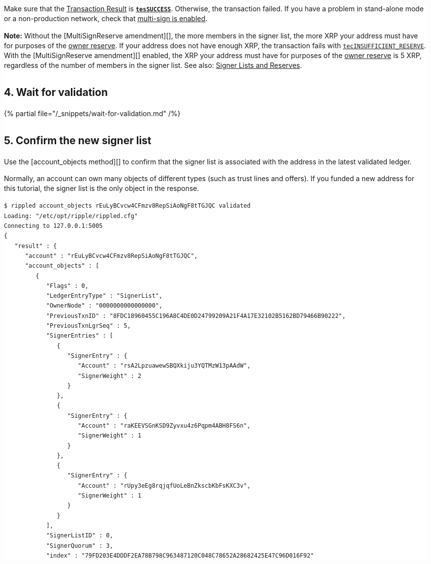 Make sure that the [Transaction Result](../../references/protocol/transactions/transaction-results/transaction-results.md) is [**`tesSUCCESS`**](../../references/protocol/transactions/transaction-results/tes-success.md). Otherwise, the transaction failed. If you have a problem in stand-alone mode or a non-production network, check that [multi-sign is enabled](../../infrastructure/testing-and-auditing/start-a-new-genesis-ledger-in-stand-alone-mode.md#settings-in-new-genesis-ledgers).

**Note:** Without the [MultiSignReserve amendment][], the more members in the signer list, the more XRP your address must have for purposes of the [owner reserve](../../concepts/accounts/reserves.md#owner-reserves). If your address does not have enough XRP, the transaction fails with [`tecINSUFFICIENT_RESERVE`](../../references/protocol/transactions/transaction-results/tec-codes.md). With the [MultiSignReserve amendment][] enabled, the XRP your address must have for purposes of the [owner reserve](../../concepts/accounts/reserves.md#owner-reserves) is 5 XRP, regardless of the number of members in the signer list. See also: [Signer Lists and Reserves](../../references/protocol/ledger-data/ledger-entry-types/signerlist.md#signer-lists-and-reserves).


## 4. Wait for validation

{% partial file="/_snippets/wait-for-validation.md" /%} 


## 5. Confirm the new signer list

Use the [account_objects method][] to confirm that the signer list is associated with the address in the latest validated ledger.

Normally, an account can own many objects of different types (such as trust lines and offers). If you funded a new address for this tutorial, the signer list is the only object in the response.

```
$ rippled account_objects rEuLyBCvcw4CFmzv8RepSiAoNgF8tTGJQC validated
Loading: "/etc/opt/ripple/rippled.cfg"
Connecting to 127.0.0.1:5005
{
   "result" : {
      "account" : "rEuLyBCvcw4CFmzv8RepSiAoNgF8tTGJQC",
      "account_objects" : [
         {
            "Flags" : 0,
            "LedgerEntryType" : "SignerList",
            "OwnerNode" : "0000000000000000",
            "PreviousTxnID" : "8FDC18960455C196A8C4DE0D24799209A21F4A17E32102B5162BD79466B90222",
            "PreviousTxnLgrSeq" : 5,
            "SignerEntries" : [
               {
                  "SignerEntry" : {
                     "Account" : "rsA2LpzuawewSBQXkiju3YQTMzW13pAAdW",
                     "SignerWeight" : 2
                  }
               },
               {
                  "SignerEntry" : {
                     "Account" : "raKEEVSGnKSD9Zyvxu4z6Pqpm4ABH8FS6n",
                     "SignerWeight" : 1
                  }
               },
               {
                  "SignerEntry" : {
                     "Account" : "rUpy3eEg8rqjqfUoLeBnZkscbKbFsKXC3v",
                     "SignerWeight" : 1
                  }
               }
            ],
            "SignerListID" : 0,
            "SignerQuorum" : 3,
            "index" : "79FD203E4DDDF2EA78B798C963487120C048C78652A28682425E47C96D016F92"
```
